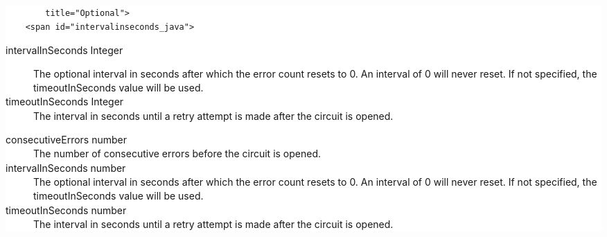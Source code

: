             title="Optional">
        <span id="intervalinseconds_java">
<a data-swiftype-name="resource-property" data-swiftype-type="text" href="#intervalinseconds_java" style="color: inherit; text-decoration: inherit;">interval<wbr>In<wbr>Seconds</a>
</span>
        <span class="property-indicator"></span>
        <span class="property-type">Integer</span>
    </dt>
    <dd>The optional interval in seconds after which the error count resets to 0. An interval of 0 will never reset. If not specified, the timeoutInSeconds value will be used.</dd><dt class="property-optional"
            title="Optional">
        <span id="timeoutinseconds_java">
<a data-swiftype-name="resource-property" data-swiftype-type="text" href="#timeoutinseconds_java" style="color: inherit; text-decoration: inherit;">timeout<wbr>In<wbr>Seconds</a>
</span>
        <span class="property-indicator"></span>
        <span class="property-type">Integer</span>
    </dt>
    <dd>The interval in seconds until a retry attempt is made after the circuit is opened.</dd></dl>
</pulumi-choosable>
</div>

<div>
<pulumi-choosable type="language" values="javascript,typescript">
<dl class="resources-properties"><dt class="property-optional"
            title="Optional">
        <span id="consecutiveerrors_nodejs">
<a data-swiftype-name="resource-property" data-swiftype-type="text" href="#consecutiveerrors_nodejs" style="color: inherit; text-decoration: inherit;">consecutive<wbr>Errors</a>
</span>
        <span class="property-indicator"></span>
        <span class="property-type">number</span>
    </dt>
    <dd>The number of consecutive errors before the circuit is opened.</dd><dt class="property-optional"
            title="Optional">
        <span id="intervalinseconds_nodejs">
<a data-swiftype-name="resource-property" data-swiftype-type="text" href="#intervalinseconds_nodejs" style="color: inherit; text-decoration: inherit;">interval<wbr>In<wbr>Seconds</a>
</span>
        <span class="property-indicator"></span>
        <span class="property-type">number</span>
    </dt>
    <dd>The optional interval in seconds after which the error count resets to 0. An interval of 0 will never reset. If not specified, the timeoutInSeconds value will be used.</dd><dt class="property-optional"
            title="Optional">
        <span id="timeoutinseconds_nodejs">
<a data-swiftype-name="resource-property" data-swiftype-type="text" href="#timeoutinseconds_nodejs" style="color: inherit; text-decoration: inherit;">timeout<wbr>In<wbr>Seconds</a>
</span>
        <span class="property-indicator"></span>
        <span class="property-type">number</span>
    </dt>
    <dd>The interval in seconds until a retry attempt is made after the circuit is opened.</dd></dl>
</pulumi-choosable>
</div>
